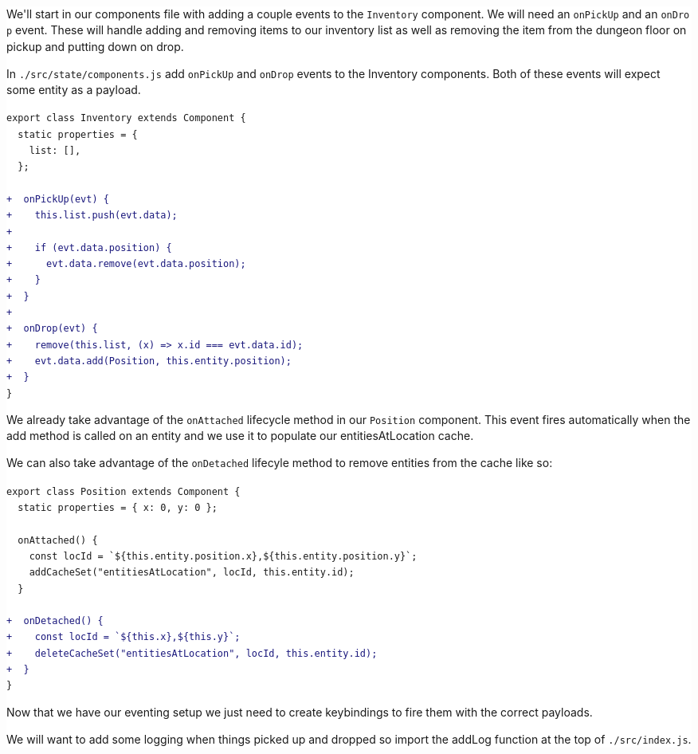 We'll start in our components file with adding a couple events to the `Inventory` component. We will need an `onPickUp` and an `onDrop` event. These will handle adding and removing items to our inventory list as well as removing the item from the dungeon floor on pickup and putting down on drop.

In `./src/state/components.js` add `onPickUp` and `onDrop` events to the Inventory components. Both of these events will expect some entity as a payload.

```diff
export class Inventory extends Component {
  static properties = {
    list: [],
  };

+  onPickUp(evt) {
+    this.list.push(evt.data);
+
+    if (evt.data.position) {
+      evt.data.remove(evt.data.position);
+    }
+  }
+
+  onDrop(evt) {
+    remove(this.list, (x) => x.id === evt.data.id);
+    evt.data.add(Position, this.entity.position);
+  }
}
```

We already take advantage of the `onAttached` lifecycle method in our `Position` component. This event fires automatically when the add method is called on an entity and we use it to populate our entitiesAtLocation cache.

We can also take advantage of the `onDetached` lifecyle method to remove entities from the cache like so:

```diff
export class Position extends Component {
  static properties = { x: 0, y: 0 };

  onAttached() {
    const locId = `${this.entity.position.x},${this.entity.position.y}`;
    addCacheSet("entitiesAtLocation", locId, this.entity.id);
  }

+  onDetached() {
+    const locId = `${this.x},${this.y}`;
+    deleteCacheSet("entitiesAtLocation", locId, this.entity.id);
+  }
}
```

Now that we have our eventing setup we just need to create keybindings to fire them with the correct payloads.

We will want to add some logging when things picked up and dropped so import the addLog function at the top of `./src/index.js`.
